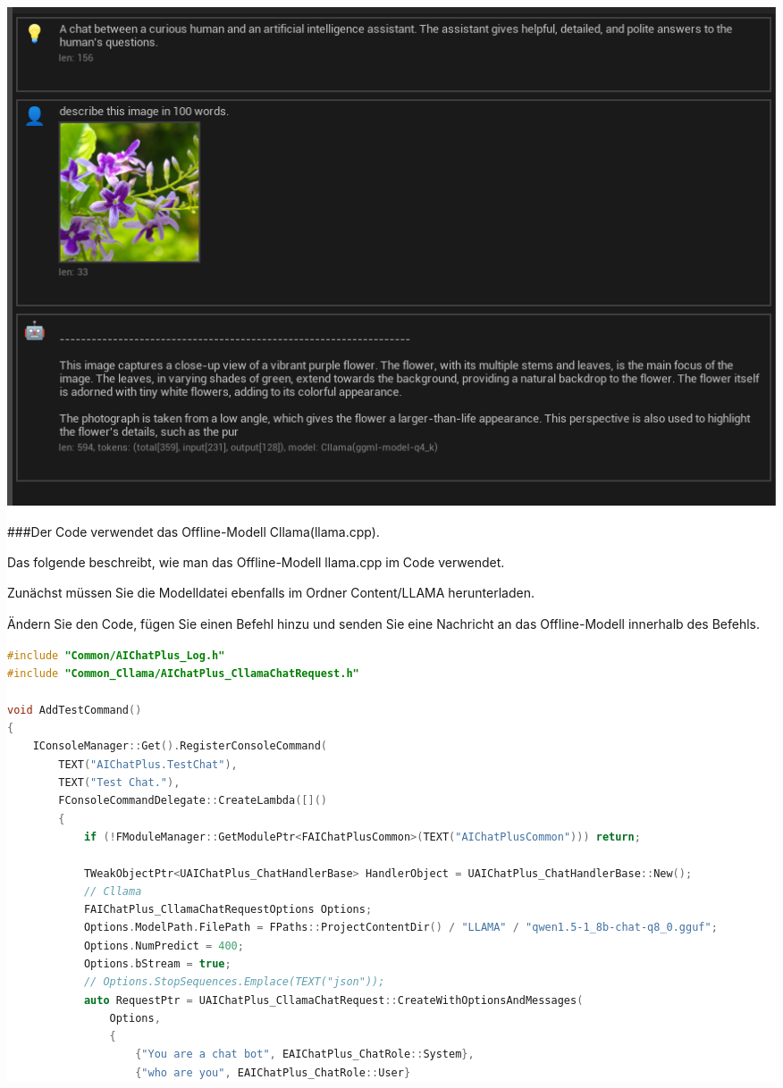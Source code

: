 ![guide editor](assets/img/2024-ue-aichatplus/guide_cllama_vision_2.png)

###Der Code verwendet das Offline-Modell Cllama(llama.cpp).

Das folgende beschreibt, wie man das Offline-Modell llama.cpp im Code verwendet.

Zunächst müssen Sie die Modelldatei ebenfalls im Ordner Content/LLAMA herunterladen.

Ändern Sie den Code, fügen Sie einen Befehl hinzu und senden Sie eine Nachricht an das Offline-Modell innerhalb des Befehls.

```c++
#include "Common/AIChatPlus_Log.h"
#include "Common_Cllama/AIChatPlus_CllamaChatRequest.h"

void AddTestCommand()
{
	IConsoleManager::Get().RegisterConsoleCommand(
		TEXT("AIChatPlus.TestChat"),
		TEXT("Test Chat."),
		FConsoleCommandDelegate::CreateLambda([]()
		{
			if (!FModuleManager::GetModulePtr<FAIChatPlusCommon>(TEXT("AIChatPlusCommon"))) return;

			TWeakObjectPtr<UAIChatPlus_ChatHandlerBase> HandlerObject = UAIChatPlus_ChatHandlerBase::New();
			// Cllama
			FAIChatPlus_CllamaChatRequestOptions Options;
			Options.ModelPath.FilePath = FPaths::ProjectContentDir() / "LLAMA" / "qwen1.5-1_8b-chat-q8_0.gguf";
			Options.NumPredict = 400;
			Options.bStream = true;
			// Options.StopSequences.Emplace(TEXT("json"));
			auto RequestPtr = UAIChatPlus_CllamaChatRequest::CreateWithOptionsAndMessages(
				Options,
				{
					{"You are a chat bot", EAIChatPlus_ChatRole::System},
					{"who are you", EAIChatPlus_ChatRole::User}
```